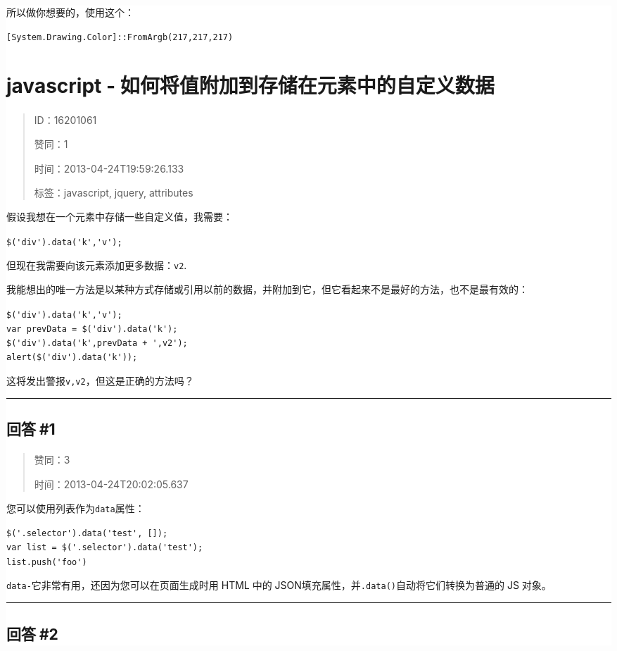 所以做你想要的，使用这个：

```
[System.Drawing.Color]::FromArgb(217,217,217) 
```

# javascript - 如何将值附加到存储在元素中的自定义数据

> ID：16201061
> 
> 赞同：1
> 
> 时间：2013-04-24T19:59:26.133
> 
> 标签：javascript, jquery, attributes

假设我想在一个元素中存储一些自定义值，我需要：

```
$('div').data('k','v'); 
```

但现在我需要向该元素添加更多数据：`v2`.

我能想出的唯一方法是以某种方式存储或引用以前的数据，并附加到它，但它看起来不是最好的方法，也不是最有效的：

```
$('div').data('k','v');
var prevData = $('div').data('k');
$('div').data('k',prevData + ',v2');
alert($('div').data('k')); 
```

这将发出警报`v,v2`，但这是正确的方法吗？

* * *

## 回答 #1

> 赞同：3
> 
> 时间：2013-04-24T20:02:05.637

您可以使用列表作为`data`属性：

```
$('.selector').data('test', []);
var list = $('.selector').data('test');
list.push('foo') 
```

`data-`它非常有用，还因为您可以在页面生成时用 HTML 中的 JSON填充属性，并`.data()`自动将它们转换为普通的 JS 对象。

* * *

## 回答 #2
